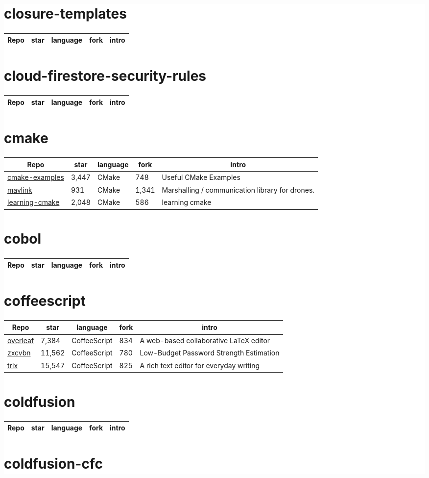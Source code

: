 
# closure-templates

Repo|star|language|fork|intro
-|-|-|-|-



# cloud-firestore-security-rules

Repo|star|language|fork|intro
-|-|-|-|-



# cmake

Repo|star|language|fork|intro
-|-|-|-|-
[cmake-examples](https://github.com/ttroy50/cmake-examples)|3,447|CMake|748|Useful CMake Examples
[mavlink](https://github.com/mavlink/mavlink)|931|CMake|1,341|Marshalling / communication library for drones.
[learning-cmake](https://github.com/Akagi201/learning-cmake)|2,048|CMake|586|learning cmake


# cobol

Repo|star|language|fork|intro
-|-|-|-|-



# coffeescript

Repo|star|language|fork|intro
-|-|-|-|-
[overleaf](https://github.com/overleaf/overleaf)|7,384|CoffeeScript|834|A web-based collaborative LaTeX editor
[zxcvbn](https://github.com/dropbox/zxcvbn)|11,562|CoffeeScript|780|Low-Budget Password Strength Estimation
[trix](https://github.com/basecamp/trix)|15,547|CoffeeScript|825|A rich text editor for everyday writing


# coldfusion

Repo|star|language|fork|intro
-|-|-|-|-



# coldfusion-cfc
